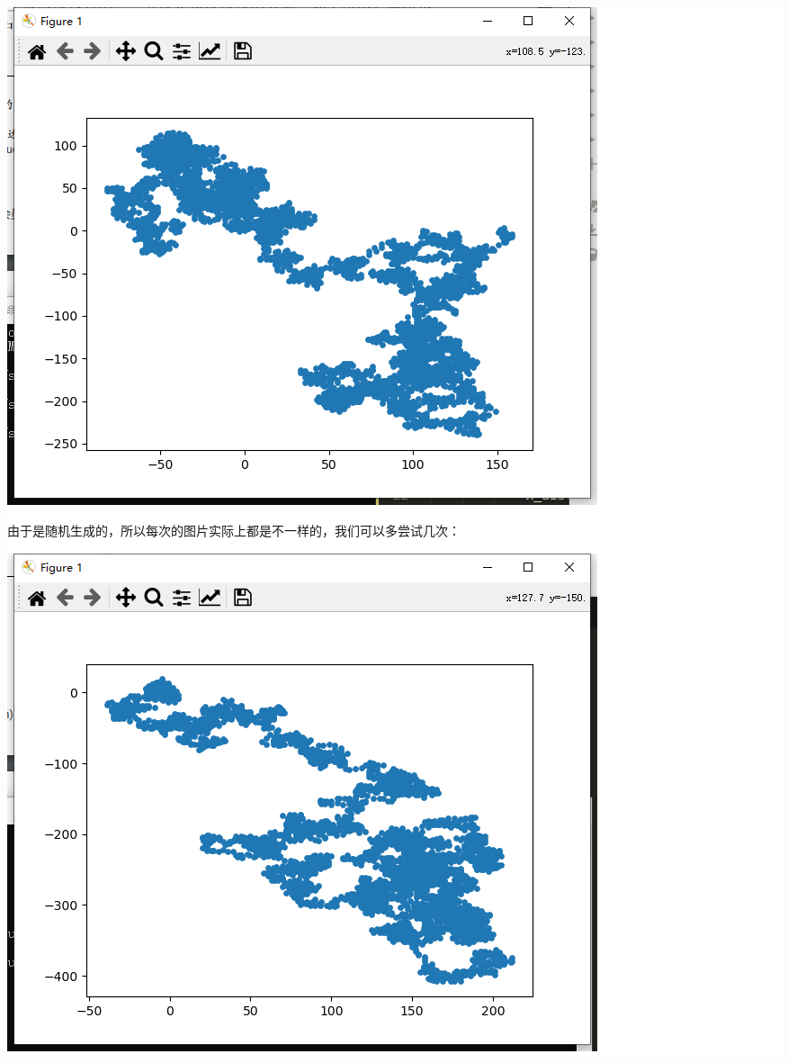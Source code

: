 ![Untitled](数据可视化/0yzkm_o5gy.png)

由于是随机生成的，所以每次的图片实际上都是不一样的，我们可以多尝试几次：

![Untitled](数据可视化/5opeizaanw.png)
